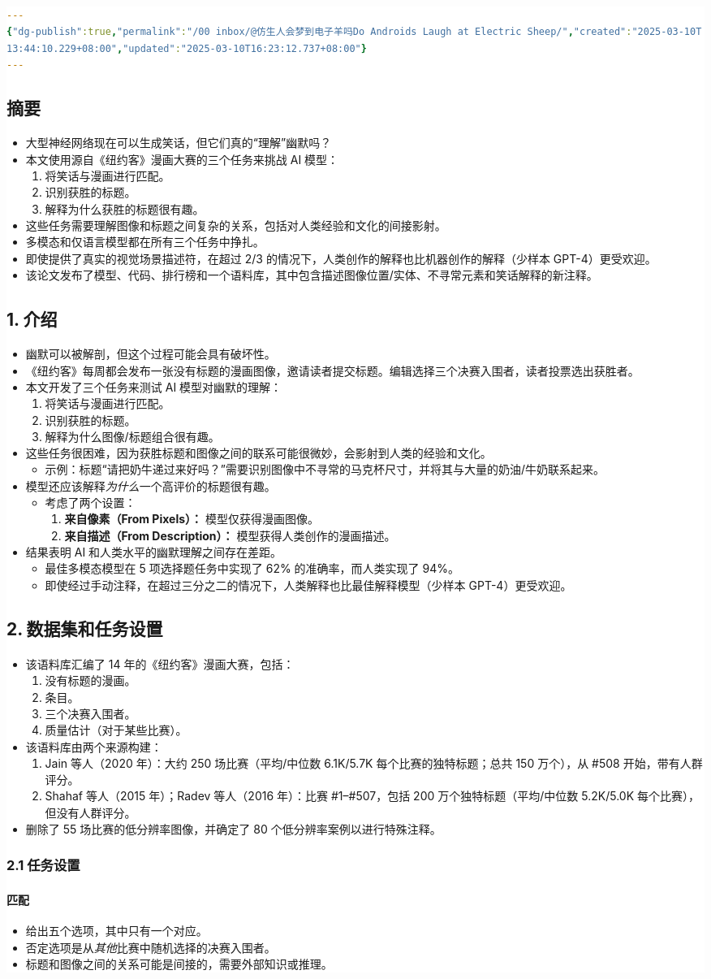 ```yaml
---
{"dg-publish":true,"permalink":"/00 inbox/@仿生人会梦到电子羊吗Do Androids Laugh at Electric Sheep/","created":"2025-03-10T13:44:10.229+08:00","updated":"2025-03-10T16:23:12.737+08:00"}
---
```



## 摘要

- 大型神经网络现在可以生成笑话，但它们真的“理解”幽默吗？
- 本文使用源自《纽约客》漫画大赛的三个任务来挑战 AI 模型：
    1. 将笑话与漫画进行匹配。
    2. 识别获胜的标题。
    3. 解释为什么获胜的标题很有趣。
- 这些任务需要理解图像和标题之间复杂的关系，包括对人类经验和文化的间接影射。
- 多模态和仅语言模型都在所有三个任务中挣扎。
- 即使提供了真实的视觉场景描述符，在超过 2/3 的情况下，人类创作的解释也比机器创作的解释（少样本 GPT-4）更受欢迎。
- 该论文发布了模型、代码、排行榜和一个语料库，其中包含描述图像位置/实体、不寻常元素和笑话解释的新注释。

## 1. 介绍
- 幽默可以被解剖，但这个过程可能会具有破坏性。
- 《纽约客》每周都会发布一张没有标题的漫画图像，邀请读者提交标题。编辑选择三个决赛入围者，读者投票选出获胜者。
- 本文开发了三个任务来测试 AI 模型对幽默的理解：
    1. 将笑话与漫画进行匹配。
    2. 识别获胜的标题。
    3. 解释为什么图像/标题组合很有趣。
- 这些任务很困难，因为获胜标题和图像之间的联系可能很微妙，会影射到人类的经验和文化。
	- 示例：标题“请把奶牛递过来好吗？”需要识别图像中不寻常的马克杯尺寸，并将其与大量的奶油/牛奶联系起来。
- 模型还应该解释*为什么*一个高评价的标题很有趣。
	- 考虑了两个设置：
	    1. **来自像素（From Pixels）：** 模型仅获得漫画图像。
	    2. **来自描述（From Description）：** 模型获得人类创作的漫画描述。
- 结果表明 AI 和人类水平的幽默理解之间存在差距。
	- 最佳多模态模型在 5 项选择题任务中实现了 62% 的准确率，而人类实现了 94%。
	- 即使经过手动注释，在超过三分之二的情况下，人类解释也比最佳解释模型（少样本 GPT-4）更受欢迎。

## 2. 数据集和任务设置
- 该语料库汇编了 14 年的《纽约客》漫画大赛，包括：
    1. 没有标题的漫画。
    2. 条目。
    3. 三个决赛入围者。
    4. 质量估计（对于某些比赛）。
- 该语料库由两个来源构建：
    1. Jain 等人（2020 年）：大约 250 场比赛（平均/中位数 6.1K/5.7K 每个比赛的独特标题；总共 150 万个），从 #508 开始，带有人群评分。
    2. Shahaf 等人（2015 年）；Radev 等人（2016 年）：比赛 #1–#507，包括 200 万个独特标题（平均/中位数 5.2K/5.0K 每个比赛），但没有人群评分。
- 删除了 55 场比赛的低分辨率图像，并确定了 80 个低分辨率案例以进行特殊注释。

### 2.1 任务设置
#### 匹配
- 给出五个选项，其中只有一个对应。
- 否定选项是从*其他*比赛中随机选择的决赛入围者。
- 标题和图像之间的关系可能是间接的，需要外部知识或推理。
